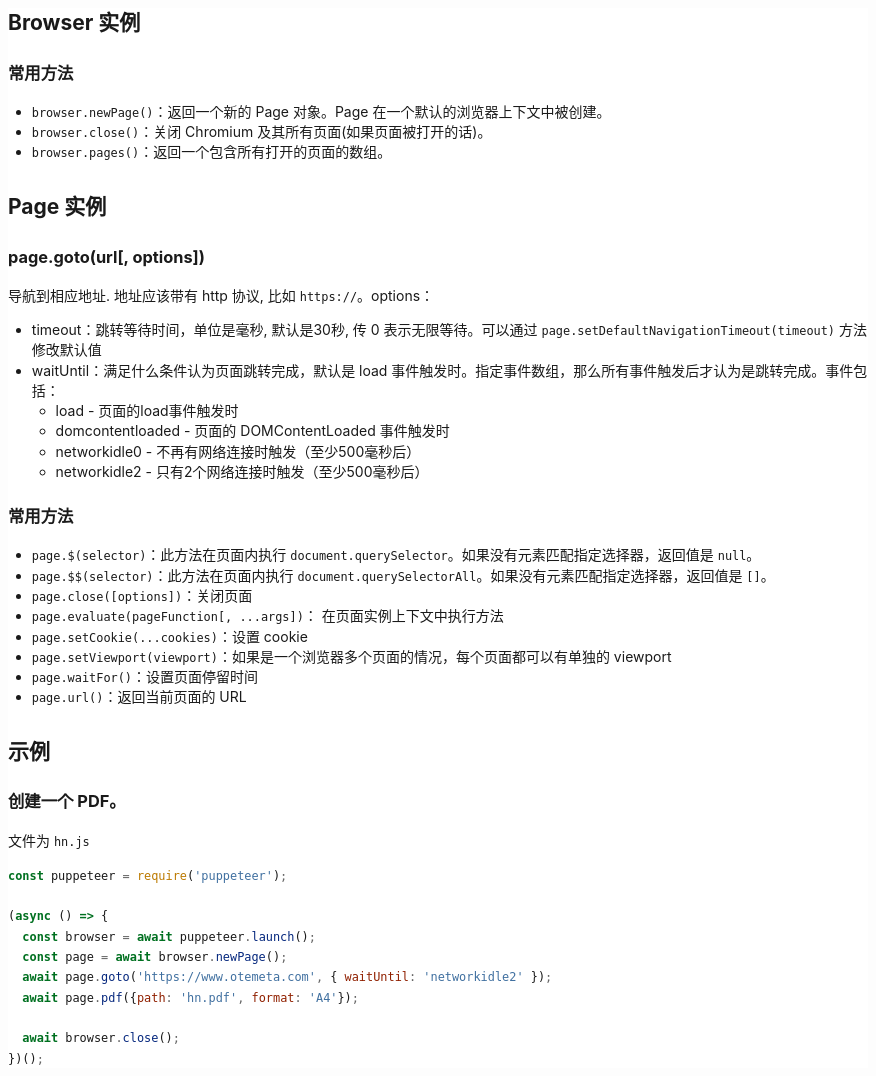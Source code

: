 ## Browser 实例

### 常用方法

- `browser.newPage()`：返回一个新的 Page 对象。Page 在一个默认的浏览器上下文中被创建。
- `browser.close()`：关闭 Chromium 及其所有页面(如果页面被打开的话)。
- `browser.pages()`：返回一个包含所有打开的页面的数组。

## Page 实例

### page.goto(url[, options])

导航到相应地址. 地址应该带有 http 协议, 比如 `https://`。options：

- timeout：跳转等待时间，单位是毫秒, 默认是30秒, 传 0 表示无限等待。可以通过 `page.setDefaultNavigationTimeout(timeout)` 方法修改默认值
- waitUntil：满足什么条件认为页面跳转完成，默认是 load 事件触发时。指定事件数组，那么所有事件触发后才认为是跳转完成。事件包括：
  - load - 页面的load事件触发时
  - domcontentloaded - 页面的 DOMContentLoaded 事件触发时
  - networkidle0 - 不再有网络连接时触发（至少500毫秒后）
  - networkidle2 - 只有2个网络连接时触发（至少500毫秒后）

### 常用方法

- `page.$(selector)`：此方法在页面内执行 `document.querySelector`。如果没有元素匹配指定选择器，返回值是 `null`。
- `page.$$(selector)`：此方法在页面内执行 `document.querySelectorAll`。如果没有元素匹配指定选择器，返回值是 `[]`。
- `page.close([options])`：关闭页面
- `page.evaluate(pageFunction[, ...args])`： 在页面实例上下文中执行方法
- `page.setCookie(...cookies)`：设置 cookie
- `page.setViewport(viewport)`：如果是一个浏览器多个页面的情况，每个页面都可以有单独的 viewport
- `page.waitFor()`：设置页面停留时间
- `page.url()`：返回当前页面的 URL

## 示例

### 创建一个 PDF。

文件为 `hn.js`

```js
const puppeteer = require('puppeteer');

(async () => {
  const browser = await puppeteer.launch();
  const page = await browser.newPage();
  await page.goto('https://www.otemeta.com', { waitUntil: 'networkidle2' });
  await page.pdf({path: 'hn.pdf', format: 'A4'});

  await browser.close();
})();
```
